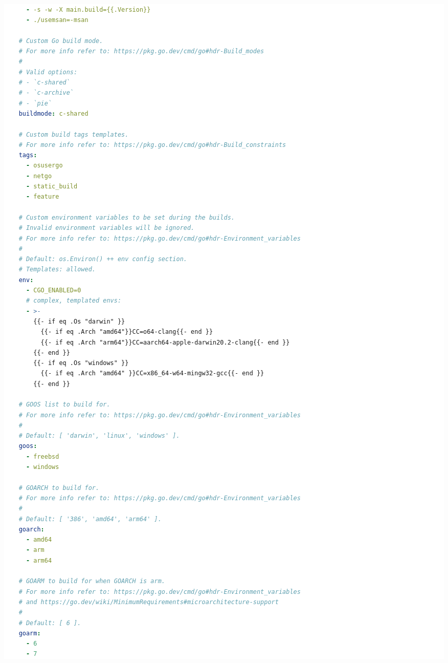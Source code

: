 ```yaml title=".goreleaser.yaml"
      - -s -w -X main.build={{.Version}}
      - ./usemsan=-msan

    # Custom Go build mode.
    # For more info refer to: https://pkg.go.dev/cmd/go#hdr-Build_modes
    #
    # Valid options:
    # - `c-shared`
    # - `c-archive`
    # - `pie`
    buildmode: c-shared

    # Custom build tags templates.
    # For more info refer to: https://pkg.go.dev/cmd/go#hdr-Build_constraints
    tags:
      - osusergo
      - netgo
      - static_build
      - feature

    # Custom environment variables to be set during the builds.
    # Invalid environment variables will be ignored.
    # For more info refer to: https://pkg.go.dev/cmd/go#hdr-Environment_variables
    #
    # Default: os.Environ() ++ env config section.
    # Templates: allowed.
    env:
      - CGO_ENABLED=0
      # complex, templated envs:
      - >-
        {{- if eq .Os "darwin" }}
          {{- if eq .Arch "amd64"}}CC=o64-clang{{- end }}
          {{- if eq .Arch "arm64"}}CC=aarch64-apple-darwin20.2-clang{{- end }}
        {{- end }}
        {{- if eq .Os "windows" }}
          {{- if eq .Arch "amd64" }}CC=x86_64-w64-mingw32-gcc{{- end }}
        {{- end }}

    # GOOS list to build for.
    # For more info refer to: https://pkg.go.dev/cmd/go#hdr-Environment_variables
    #
    # Default: [ 'darwin', 'linux', 'windows' ].
    goos:
      - freebsd
      - windows

    # GOARCH to build for.
    # For more info refer to: https://pkg.go.dev/cmd/go#hdr-Environment_variables
    #
    # Default: [ '386', 'amd64', 'arm64' ].
    goarch:
      - amd64
      - arm
      - arm64

    # GOARM to build for when GOARCH is arm.
    # For more info refer to: https://pkg.go.dev/cmd/go#hdr-Environment_variables
    # and https://go.dev/wiki/MinimumRequirements#microarchitecture-support
    #
    # Default: [ 6 ].
    goarm:
      - 6
      - 7
```

[hook]: hooks.md